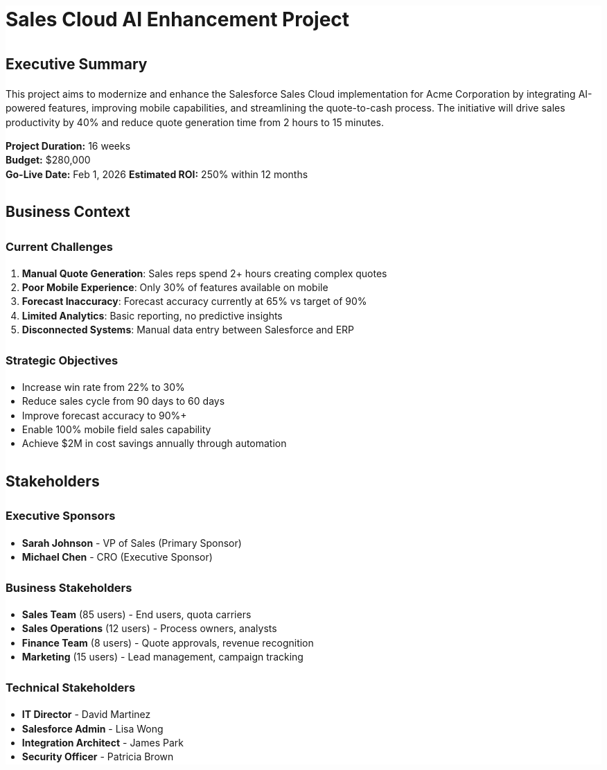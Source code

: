 # Sales Cloud AI Enhancement Project

## Executive Summary

This project aims to modernize and enhance the Salesforce Sales Cloud implementation for Acme Corporation by integrating AI-powered features, improving mobile capabilities, and streamlining the quote-to-cash process. The initiative will drive sales productivity by 40% and reduce quote generation time from 2 hours to 15 minutes.

**Project Duration:** 16 weeks  
**Budget:** $280,000  
**Go-Live Date:** Feb 1, 2026
**Estimated ROI:** 250% within 12 months

## Business Context

### Current Challenges
1. **Manual Quote Generation**: Sales reps spend 2+ hours creating complex quotes
2. **Poor Mobile Experience**: Only 30% of features available on mobile
3. **Forecast Inaccuracy**: Forecast accuracy currently at 65% vs target of 90%
4. **Limited Analytics**: Basic reporting, no predictive insights
5. **Disconnected Systems**: Manual data entry between Salesforce and ERP

### Strategic Objectives
- Increase win rate from 22% to 30%
- Reduce sales cycle from 90 days to 60 days
- Improve forecast accuracy to 90%+
- Enable 100% mobile field sales capability
- Achieve $2M in cost savings annually through automation

## Stakeholders

### Executive Sponsors
- **Sarah Johnson** - VP of Sales (Primary Sponsor)
- **Michael Chen** - CRO (Executive Sponsor)

### Business Stakeholders
- **Sales Team** (85 users) - End users, quota carriers
- **Sales Operations** (12 users) - Process owners, analysts
- **Finance Team** (8 users) - Quote approvals, revenue recognition
- **Marketing** (15 users) - Lead management, campaign tracking

### Technical Stakeholders
- **IT Director** - David Martinez
- **Salesforce Admin** - Lisa Wong
- **Integration Architect** - James Park
- **Security Officer** - Patricia Brown
